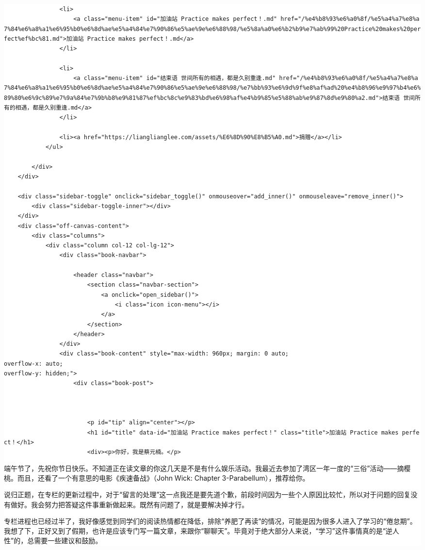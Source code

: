                     <li>
                        <a class="menu-item" id="加油站 Practice makes perfect！.md" href="/%e4%b8%93%e6%a0%8f/%e5%a4%a7%e8%a7%84%e6%a8%a1%e6%95%b0%e6%8d%ae%e5%a4%84%e7%90%86%e5%ae%9e%e6%88%98/%e5%8a%a0%e6%b2%b9%e7%ab%99%20Practice%20makes%20perfect%ef%bc%81.md">加油站 Practice makes perfect！.md</a>
                    </li>
                    
                    <li>
                        <a class="menu-item" id="结束语 世间所有的相遇，都是久别重逢.md" href="/%e4%b8%93%e6%a0%8f/%e5%a4%a7%e8%a7%84%e6%a8%a1%e6%95%b0%e6%8d%ae%e5%a4%84%e7%90%86%e5%ae%9e%e6%88%98/%e7%bb%93%e6%9d%9f%e8%af%ad%20%e4%b8%96%e9%97%b4%e6%89%80%e6%9c%89%e7%9a%84%e7%9b%b8%e9%81%87%ef%bc%8c%e9%83%bd%e6%98%af%e4%b9%85%e5%88%ab%e9%87%8d%e9%80%a2.md">结束语 世间所有的相遇，都是久别重逢.md</a>
                    </li>
                    
                    <li><a href="https://lianglianglee.com/assets/%E6%8D%90%E8%B5%A0.md">捐赠</a></li>
                </ul>

            </div>
        </div>

        <div class="sidebar-toggle" onclick="sidebar_toggle()" onmouseover="add_inner()" onmouseleave="remove_inner()">
            <div class="sidebar-toggle-inner"></div>
        </div>
        <div class="off-canvas-content">
            <div class="columns">
                <div class="column col-12 col-lg-12">
                    <div class="book-navbar">
                        
                        <header class="navbar">
                            <section class="navbar-section">
                                <a onclick="open_sidebar()">
                                    <i class="icon icon-menu"></i>
                                </a>
                            </section>
                        </header>
                    </div>
                    <div class="book-content" style="max-width: 960px; margin: 0 auto;
    overflow-x: auto;
    overflow-y: hidden;">
                        <div class="book-post">
                            
                            
                            
                            <p id="tip" align="center"></p>
                            <h1 id="title" data-id="加油站 Practice makes perfect！" class="title">加油站 Practice makes perfect！</h1>
                            <div><p>你好，我是蔡元楠。</p>

<p>端午节了，先祝你节日快乐。不知道正在读文章的你这几天是不是有什么娱乐活动。我最近去参加了湾区一年一度的“三俗”活动——摘樱桃。而且，还看了一个有意思的电影《疾速备战》（John Wick: Chapter 3-Parabellum），推荐给你。</p>

<p>说归正题，在专栏的更新过程中，对于“留言的处理”这一点我还是要先道个歉，前段时间因为一些个人原因比较忙，所以对于问题的回复没有做好。我会努力把答疑这件事重新做起来。既然有问题了，就是要解决掉才行。</p>

<p>专栏进程也已经过半了，我好像感觉到同学们的阅读热情都在降低，排除“养肥了再读”的情况，可能是因为很多人进入了学习的“倦怠期”。我想了下，正好又到了假期，也许是应该专门写一篇文章，来跟你“聊聊天”。毕竟对于绝大部分人来说，“学习”这件事情真的是“逆人性”的，总需要一些建议和鼓励。</p>
